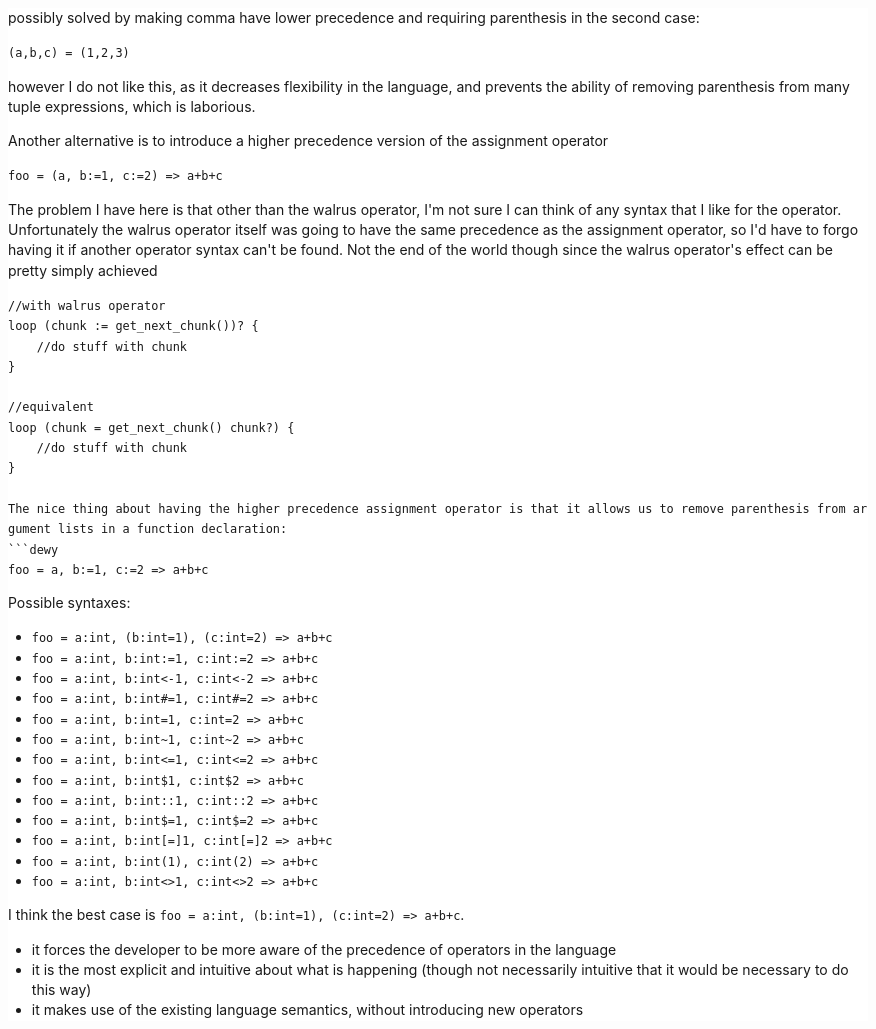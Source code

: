 possibly solved by making comma have lower precedence and requiring parenthesis in the second case:

```dewy
(a,b,c) = (1,2,3)
```

however I do not like this, as it decreases flexibility in the language, and prevents the ability of removing parenthesis from many tuple expressions, which is laborious.

Another alternative is to introduce a higher precedence version of the assignment operator

```dewy
foo = (a, b:=1, c:=2) => a+b+c
```

The problem I have here is that other than the walrus operator, I'm not sure I can think of any syntax that I like for the operator. Unfortunately the walrus operator itself was going to have the same precedence as the assignment operator, so I'd have to forgo having it if another operator syntax can't be found. Not the end of the world though since the walrus operator's effect can be pretty simply achieved

````dewy
//with walrus operator
loop (chunk := get_next_chunk())? {
    //do stuff with chunk
}

//equivalent
loop (chunk = get_next_chunk() chunk?) {
    //do stuff with chunk
}

The nice thing about having the higher precedence assignment operator is that it allows us to remove parenthesis from argument lists in a function declaration:
```dewy
foo = a, b:=1, c:=2 => a+b+c
````

Possible syntaxes:

- `foo = a:int, (b:int=1), (c:int=2) => a+b+c`
- `foo = a:int, b:int:=1, c:int:=2 => a+b+c`
- `foo = a:int, b:int<-1, c:int<-2 => a+b+c`
- `foo = a:int, b:int#=1, c:int#=2 => a+b+c`
- `foo = a:int, b:int=1, c:int=2 => a+b+c`
- `foo = a:int, b:int~1, c:int~2 => a+b+c`
- `foo = a:int, b:int<=1, c:int<=2 => a+b+c`
- `foo = a:int, b:int$1, c:int$2 => a+b+c`
- `foo = a:int, b:int::1, c:int::2 => a+b+c`
- `foo = a:int, b:int$=1, c:int$=2 => a+b+c`
- `foo = a:int, b:int[=]1, c:int[=]2 => a+b+c`
- `foo = a:int, b:int(1), c:int(2) => a+b+c`
- `foo = a:int, b:int<>1, c:int<>2 => a+b+c`

I think the best case is `foo = a:int, (b:int=1), (c:int=2) => a+b+c`.

- it forces the developer to be more aware of the precedence of operators in the language
- it is the most explicit and intuitive about what is happening (though not necessarily intuitive that it would be necessary to do this way)
- it makes use of the existing language semantics, without introducing new operators
